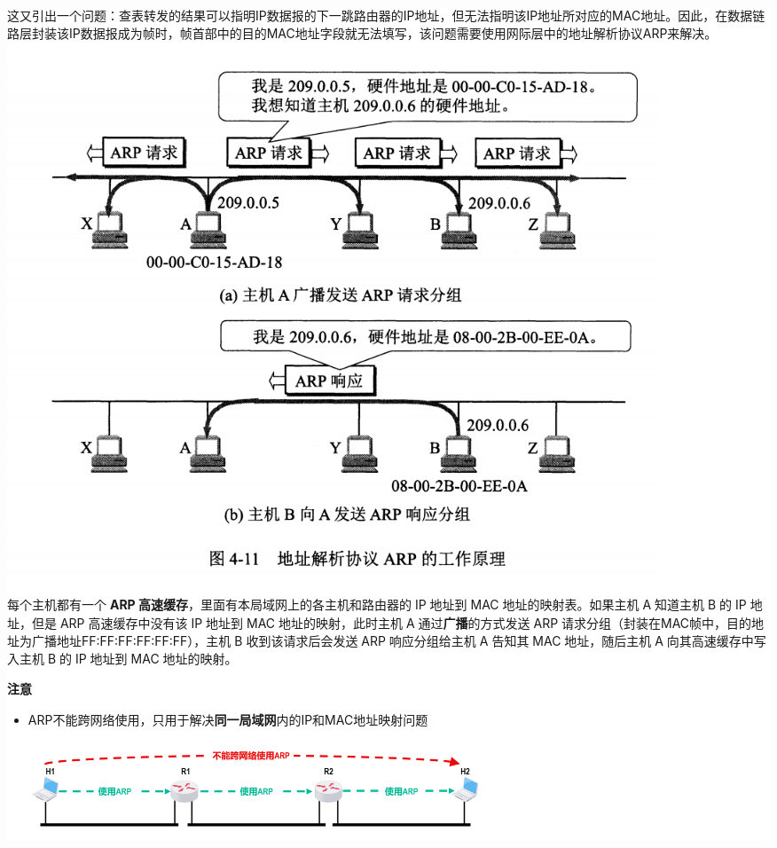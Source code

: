 这又引出一个问题：查表转发的结果可以指明IP数据报的下一跳路由器的IP地址，但无法指明该IP地址所对应的MAC地址。因此，在数据链路层封装该IP数据报成为帧时，帧首部中的目的MAC地址字段就无法填写，该问题需要使用网际层中的地址解析协议ARP来解决。

<img src="images/计算机网络/8006a450-6c2f-498c-a928-c927f758b1d0.png" alt="img" style="zoom:80%;" />

每个主机都有一个 **ARP 高速缓存**，里面有本局域网上的各主机和路由器的 IP 地址到 MAC 地址的映射表。如果主机 A 知道主机 B 的 IP 地址，但是 ARP 高速缓存中没有该 IP 地址到 MAC 地址的映射，此时主机 A 通过**广播**的方式发送 ARP 请求分组（封装在MAC帧中，目的地址为广播地址FF:FF:FF:FF:FF:FF），主机 B 收到该请求后会发送 ARP 响应分组给主机 A 告知其 MAC 地址，随后主机 A 向其高速缓存中写入主机 B 的 IP 地址到 MAC 地址的映射。

**注意**

- ARP不能跨网络使用，只用于解决**同一局域网**内的IP和MAC地址映射问题

  <img src="images/计算机网络/image-20230919013503126.png" alt="image-20230919013503126" style="zoom: 50%;" />
